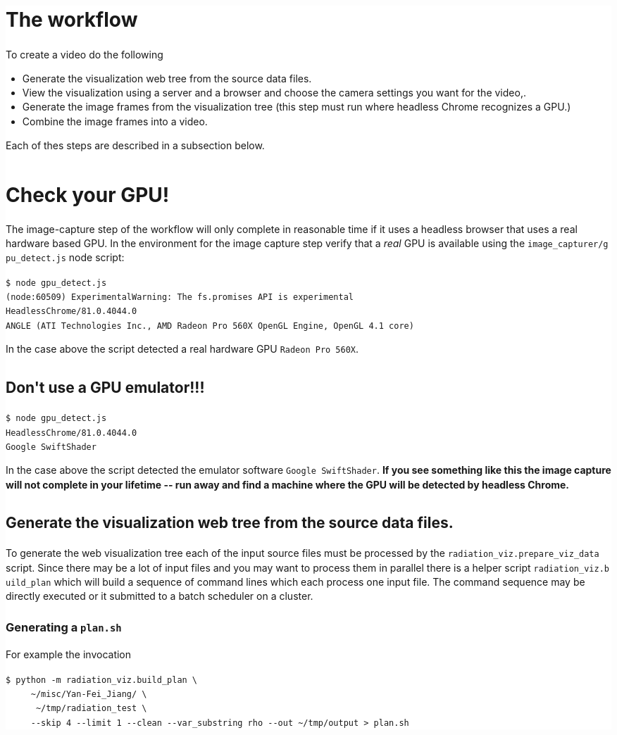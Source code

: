 # The workflow

To create a video do the following

- Generate the visualization web tree from the source data files.
- View the visualization using a server and a browser and choose the camera settings you want for the video,.
- Generate the image frames from the visualization tree (this step must run where headless Chrome recognizes a GPU.)
- Combine the image frames into a video.

Each of thes steps are described in a subsection below.

# Check your GPU!

The image-capture step of the workflow will only complete in reasonable time if it uses a headless
browser that uses a real hardware based GPU.  In the environment for the image capture step
verify that a *real* GPU is available using the `image_capturer/gpu_detect.js` node script:
```
$ node gpu_detect.js
(node:60509) ExperimentalWarning: The fs.promises API is experimental
HeadlessChrome/81.0.4044.0
ANGLE (ATI Technologies Inc., AMD Radeon Pro 560X OpenGL Engine, OpenGL 4.1 core)
```
In the case above the script detected a real hardware GPU `Radeon Pro 560X`.

## Don't use a GPU emulator!!!

```
$ node gpu_detect.js 
HeadlessChrome/81.0.4044.0
Google SwiftShader
```
In the case above the script detected the emulator software `Google SwiftShader`.
**If you see something like this the image capture will not complete in your lifetime --
run away and find a machine where the GPU will be detected by headless Chrome.**


## Generate the visualization web tree from the source data files.

To generate the web visualization tree each of the input source files must be processed by
the `radiation_viz.prepare_viz_data` script.  Since there may be a lot of input files and you
may want to process them in parallel there is a helper script `radiation_viz.build_plan` which
will build a sequence of command lines which each process one input file.   The command
sequence may be directly executed or it submitted to a batch scheduler on a cluster.

### Generating a `plan.sh`

For example the invocation

```
$ python -m radiation_viz.build_plan \
     ~/misc/Yan-Fei_Jiang/ \
      ~/tmp/radiation_test \
     --skip 4 --limit 1 --clean --var_substring rho --out ~/tmp/output > plan.sh
```
